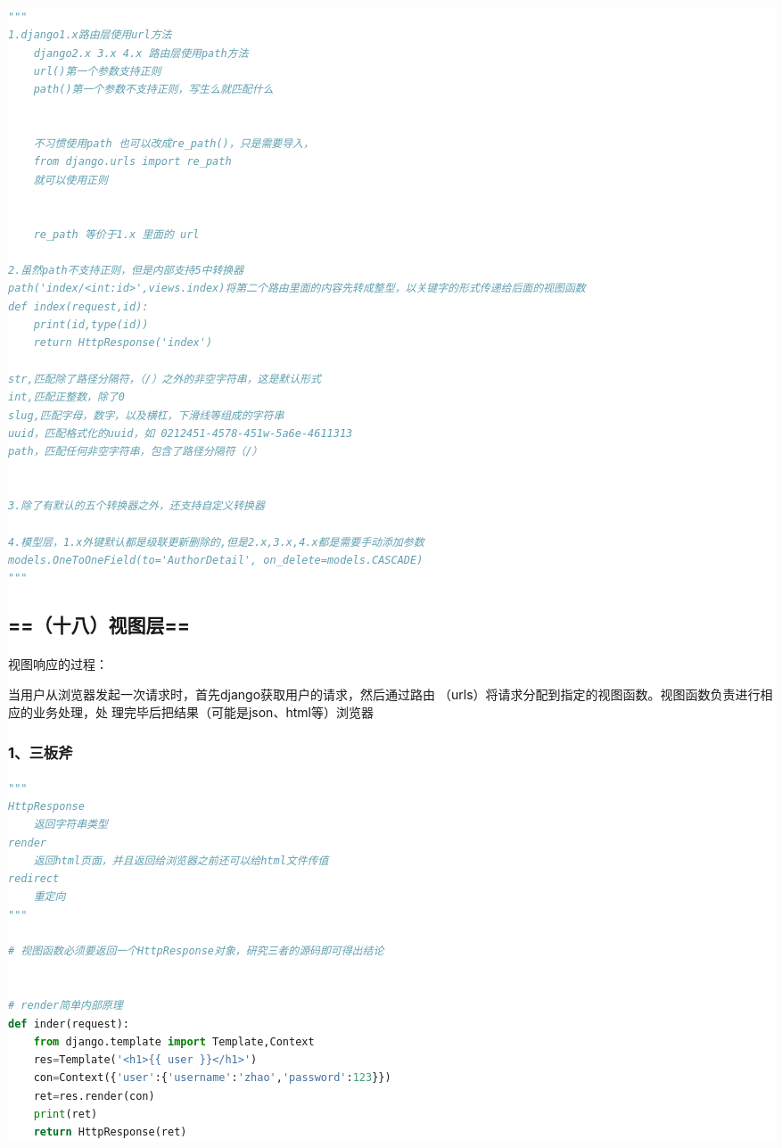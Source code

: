 ```python
"""
1.django1.x路由层使用url方法
	django2.x 3.x 4.x 路由层使用path方法
	url()第一个参数支持正则
	path()第一个参数不支持正则，写生么就匹配什么
	
	
	不习惯使用path 也可以改成re_path()，只是需要导入，
	from django.urls import re_path
	就可以使用正则
	
	
	re_path 等价于1.x 里面的 url
	
2.虽然path不支持正则，但是内部支持5中转换器
path('index/<int:id>',views.index)将第二个路由里面的内容先转成整型，以关键字的形式传递给后面的视图函数
def index(request,id):
	print(id,type(id))
	return HttpResponse('index')

str,匹配除了路径分隔符，（/）之外的非空字符串，这是默认形式
int,匹配正整数，除了0
slug,匹配字母，数字，以及横杠，下滑线等组成的字符串
uuid，匹配格式化的uuid，如 0212451-4578-451w-5a6e-4611313
path，匹配任何非空字符串，包含了路径分隔符（/）


3.除了有默认的五个转换器之外，还支持自定义转换器

4.模型层，1.x外键默认都是级联更新删除的,但是2.x,3.x,4.x都是需要手动添加参数
models.OneToOneField(to='AuthorDetail', on_delete=models.CASCADE)
"""
```

## ==（十八）视图层==

视图响应的过程：

 当⽤户从浏览器发起⼀次请求时，⾸先django获取⽤户的请求，然后通过路由 （urls）将请求分配到指定的视图函数。视图函数负责进⾏相应的业务处理，处 理完毕后把结果（可能是json、html等）浏览器

### 1、三板斧

```python
"""
HttpResponse
	返回字符串类型
render
	返回html页面，并且返回给浏览器之前还可以给html文件传值
redirect
	重定向
"""

# 视图函数必须要返回一个HttpResponse对象，研究三者的源码即可得出结论


# render简单内部原理
def inder(request):
    from django.template import Template,Context
    res=Template('<h1>{{ user }}</h1>')
    con=Context({'user':{'username':'zhao','password':123}})
    ret=res.render(con)
    print(ret)
    return HttpResponse(ret)
```